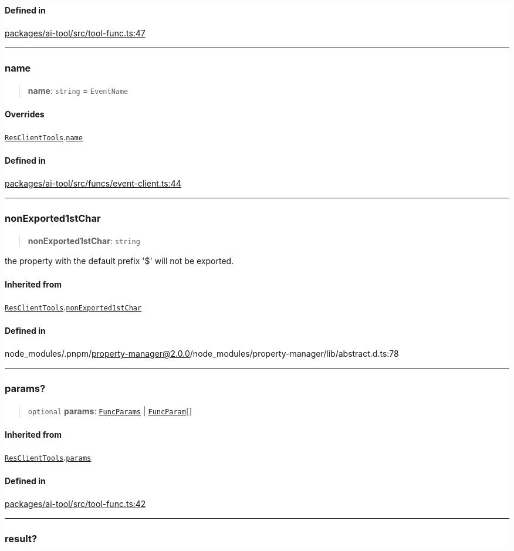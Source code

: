 #### Defined in

[packages/ai-tool/src/tool-func.ts:47](https://github.com/isdk/ai-tool.js/blob/b0813174e9b350ae47231f8e5f885150313123b0/src/tool-func.ts#L47)

***

### name

> **name**: `string` = `EventName`

#### Overrides

[`ResClientTools`](ResClientTools.md).[`name`](ResClientTools.md#name)

#### Defined in

[packages/ai-tool/src/funcs/event-client.ts:44](https://github.com/isdk/ai-tool.js/blob/b0813174e9b350ae47231f8e5f885150313123b0/src/funcs/event-client.ts#L44)

***

### nonExported1stChar

> **nonExported1stChar**: `string`

the property with the default prefix '$' will not be exported.

#### Inherited from

[`ResClientTools`](ResClientTools.md).[`nonExported1stChar`](ResClientTools.md#nonexported1stchar)

#### Defined in

node\_modules/.pnpm/property-manager@2.0.0/node\_modules/property-manager/lib/abstract.d.ts:78

***

### params?

> `optional` **params**: [`FuncParams`](../interfaces/FuncParams.md) \| [`FuncParam`](../interfaces/FuncParam.md)[]

#### Inherited from

[`ResClientTools`](ResClientTools.md).[`params`](ResClientTools.md#params)

#### Defined in

[packages/ai-tool/src/tool-func.ts:42](https://github.com/isdk/ai-tool.js/blob/b0813174e9b350ae47231f8e5f885150313123b0/src/tool-func.ts#L42)

***

### result?

